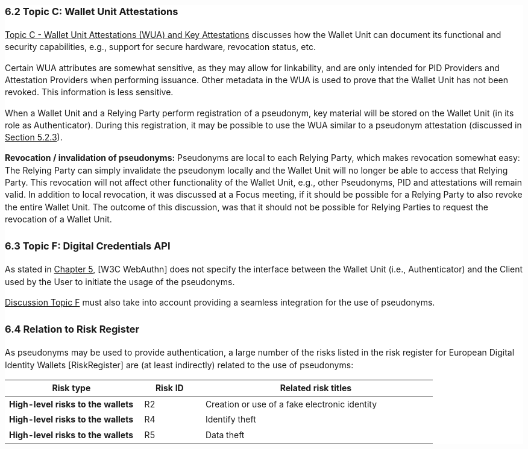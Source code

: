 ### 6.2 Topic C: Wallet Unit Attestations

[Topic C - Wallet Unit Attestations (WUA) and Key Attestations](./c-wallet-unit-attestation.md) discusses how the Wallet Unit can document its functional and security capabilities, e.g., support for secure hardware, revocation status, etc.

Certain WUA attributes are somewhat sensitive, as they may allow for linkability, and are only intended for PID Providers and Attestation Providers when performing issuance. Other metadata in the WUA is used to prove that the Wallet Unit has not been revoked. This information is less sensitive.

When a Wallet Unit and a Relying Party perform registration of a pseudonym, key material will be stored on the Wallet Unit (in its role as Authenticator). During this registration, it may be possible to use the WUA similar to a pseudonym attestation (discussed in [Section 5.2.3](#523-pseudonym-attestation)). 

**Revocation / invalidation of pseudonyms:** Pseudonyms are local to each Relying Party, which makes revocation somewhat easy: The Relying Party can simply invalidate the pseudonym locally and the Wallet Unit will no longer be able to access that Relying Party. This revocation will not affect other functionality of the Wallet Unit, e.g., other Pseudonyms, PID and attestations will remain valid. In addition to local revocation, it was discussed at a Focus meeting, if it should be possible for a Relying Party to also revoke the entire Wallet Unit. The outcome of this discussion, was that it should not be possible for Relying Parties to request the revocation of a Wallet Unit.

### 6.3 Topic F: Digital Credentials API

As stated in [Chapter 5](#5-high-level-approach-to-pseudonyms-w3c-webauthn), [W3C WebAuthn] does not specify the interface between the Wallet Unit (i.e., Authenticator) and the Client used by the User to initiate the usage of the pseudonyms.

[Discussion Topic F](./f-digital-credential-api.md) must also take into account providing a seamless integration for the use of pseudonyms.

### 6.4 Relation to Risk Register

As pseudonyms may be used to provide authentication, a large number of the risks listed in the risk register for European Digital Identity Wallets [RiskRegister] are (at least indirectly) related to the use of pseudonyms:

<table>
<colgroup>
<col style="width: 31%" />
<col style="width: 14%" />
<col style="width: 53%" />
</colgroup>
<thead>
<tr>
<th><strong>Risk type </strong></th>
<th><strong>Risk ID </strong></th>
<th><strong>Related risk titles </strong></th>
</tr>
</thead>
<tbody>
<tr>
<td><strong>High-level risks to the wallets</strong></td>
<td>R2</td>
<td>Creation or use of a fake electronic identity</td>
</tr>
<tr>
<td><strong>High-level risks to the wallets</strong></td>
<td>R4</td>
<td>Identify theft</td>
</tr>
<tr>
<td><strong>High-level risks to the wallets</strong></td>
<td>R5</td>
<td>Data theft</td>